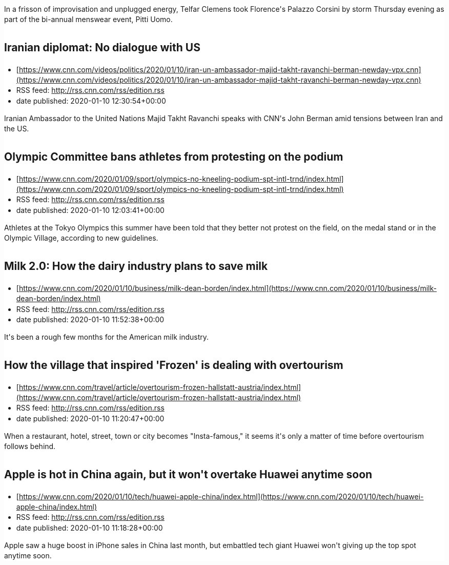 In a frisson of improvisation and unplugged energy, Telfar Clemens took Florence's Palazzo Corsini by storm Thursday evening as part of the bi-annual menswear event, Pitti Uomo.

## Iranian diplomat: No dialogue with US
 - [https://www.cnn.com/videos/politics/2020/01/10/iran-un-ambassador-majid-takht-ravanchi-berman-newday-vpx.cnn](https://www.cnn.com/videos/politics/2020/01/10/iran-un-ambassador-majid-takht-ravanchi-berman-newday-vpx.cnn)
 - RSS feed: http://rss.cnn.com/rss/edition.rss
 - date published: 2020-01-10 12:30:54+00:00

Iranian Ambassador to the United Nations Majid Takht Ravanchi speaks with CNN's John Berman amid tensions between Iran and the US.

## Olympic Committee bans athletes from protesting on the podium
 - [https://www.cnn.com/2020/01/09/sport/olympics-no-kneeling-podium-spt-intl-trnd/index.html](https://www.cnn.com/2020/01/09/sport/olympics-no-kneeling-podium-spt-intl-trnd/index.html)
 - RSS feed: http://rss.cnn.com/rss/edition.rss
 - date published: 2020-01-10 12:03:41+00:00

Athletes at the Tokyo Olympics this summer have been told that they better not protest on the field, on the medal stand or in the Olympic Village, according to new guidelines.

## Milk 2.0: How the dairy industry plans to save milk
 - [https://www.cnn.com/2020/01/10/business/milk-dean-borden/index.html](https://www.cnn.com/2020/01/10/business/milk-dean-borden/index.html)
 - RSS feed: http://rss.cnn.com/rss/edition.rss
 - date published: 2020-01-10 11:52:38+00:00

It's been a rough few months for the American milk industry.

## How the village that inspired 'Frozen' is dealing with overtourism
 - [https://www.cnn.com/travel/article/overtourism-frozen-hallstatt-austria/index.html](https://www.cnn.com/travel/article/overtourism-frozen-hallstatt-austria/index.html)
 - RSS feed: http://rss.cnn.com/rss/edition.rss
 - date published: 2020-01-10 11:20:47+00:00

When a restaurant, hotel, street, town or city becomes "Insta-famous," it seems it's only a matter of time before overtourism follows behind.

## Apple is hot in China again, but it won't overtake Huawei anytime soon
 - [https://www.cnn.com/2020/01/10/tech/huawei-apple-china/index.html](https://www.cnn.com/2020/01/10/tech/huawei-apple-china/index.html)
 - RSS feed: http://rss.cnn.com/rss/edition.rss
 - date published: 2020-01-10 11:18:28+00:00

Apple saw a huge boost in iPhone sales in China last month, but embattled tech giant Huawei won't giving up the top spot anytime soon.
